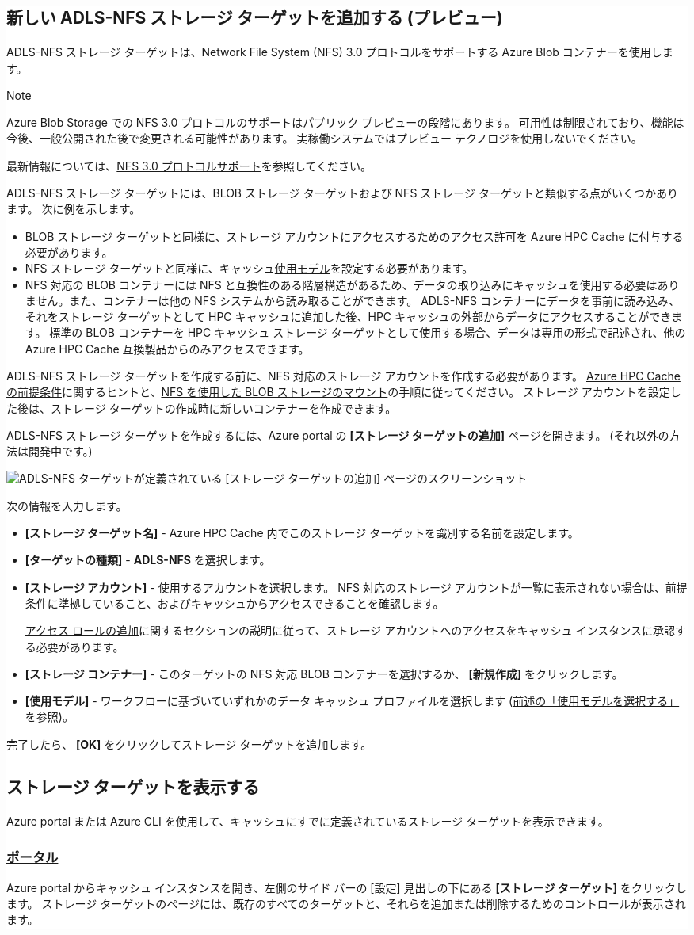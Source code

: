 
## <a name="add-a-new-adls-nfs-storage-target-preview"></a>新しい ADLS-NFS ストレージ ターゲットを追加する (プレビュー)

ADLS-NFS ストレージ ターゲットは、Network File System (NFS) 3.0 プロトコルをサポートする Azure Blob コンテナーを使用します。

> [!NOTE]
> Azure Blob Storage での NFS 3.0 プロトコルのサポートはパブリック プレビューの段階にあります。 可用性は制限されており、機能は今後、一般公開された後で変更される可能性があります。 実稼働システムではプレビュー テクノロジを使用しないでください。
>
> 最新情報については、[NFS 3.0 プロトコルサポート](../storage/blobs/network-file-system-protocol-support.md)を参照してください。

ADLS-NFS ストレージ ターゲットには、BLOB ストレージ ターゲットおよび NFS ストレージ ターゲットと類似する点がいくつかあります。 次に例を示します。

* BLOB ストレージ ターゲットと同様に、[ストレージ アカウントにアクセス](#add-the-access-control-roles-to-your-account)するためのアクセス許可を Azure HPC Cache に付与する必要があります。
* NFS ストレージ ターゲットと同様に、キャッシュ[使用モデル](#choose-a-usage-model)を設定する必要があります。
* NFS 対応の BLOB コンテナーには NFS と互換性のある階層構造があるため、データの取り込みにキャッシュを使用する必要はありません。また、コンテナーは他の NFS システムから読み取ることができます。 ADLS-NFS コンテナーにデータを事前に読み込み、それをストレージ ターゲットとして HPC キャッシュに追加した後、HPC キャッシュの外部からデータにアクセスすることができます。 標準の BLOB コンテナーを HPC キャッシュ ストレージ ターゲットとして使用する場合、データは専用の形式で記述され、他の Azure HPC Cache 互換製品からのみアクセスできます。

ADLS-NFS ストレージ ターゲットを作成する前に、NFS 対応のストレージ アカウントを作成する必要があります。 [Azure HPC Cache の前提条件](hpc-cache-prerequisites.md#nfs-mounted-blob-adls-nfs-storage-requirements-preview)に関するヒントと、[NFS を使用した BLOB ストレージのマウント](../storage/blobs/network-file-system-protocol-support-how-to.md)の手順に従ってください。 ストレージ アカウントを設定した後は、ストレージ ターゲットの作成時に新しいコンテナーを作成できます。

ADLS-NFS ストレージ ターゲットを作成するには、Azure portal の **[ストレージ ターゲットの追加]** ページを開きます。 (それ以外の方法は開発中です。)

![ADLS-NFS ターゲットが定義されている [ストレージ ターゲットの追加] ページのスクリーンショット](media/add-adls-target.png)

次の情報を入力します。

* **[ストレージ ターゲット名]** - Azure HPC Cache 内でこのストレージ ターゲットを識別する名前を設定します。
* **[ターゲットの種類]** - **ADLS-NFS** を選択します。
* **[ストレージ アカウント]** - 使用するアカウントを選択します。 NFS 対応のストレージ アカウントが一覧に表示されない場合は、前提条件に準拠していること、およびキャッシュからアクセスできることを確認します。

  [アクセス ロールの追加](#add-the-access-control-roles-to-your-account)に関するセクションの説明に従って、ストレージ アカウントへのアクセスをキャッシュ インスタンスに承認する必要があります。

* **[ストレージ コンテナー]** - このターゲットの NFS 対応 BLOB コンテナーを選択するか、 **[新規作成]** をクリックします。

* **[使用モデル]** - ワークフローに基づいていずれかのデータ キャッシュ プロファイルを選択します ([前述の「使用モデルを選択する」](#choose-a-usage-model)を参照)。

完了したら、 **[OK]** をクリックしてストレージ ターゲットを追加します。



## <a name="view-storage-targets"></a>ストレージ ターゲットを表示する

Azure portal または Azure CLI を使用して、キャッシュにすでに定義されているストレージ ターゲットを表示できます。

### <a name="portal"></a>[ポータル](#tab/azure-portal)

Azure portal からキャッシュ インスタンスを開き、左側のサイド バーの [設定] 見出しの下にある **[ストレージ ターゲット]** をクリックします。 ストレージ ターゲットのページには、既存のすべてのターゲットと、それらを追加または削除するためのコントロールが表示されます。
